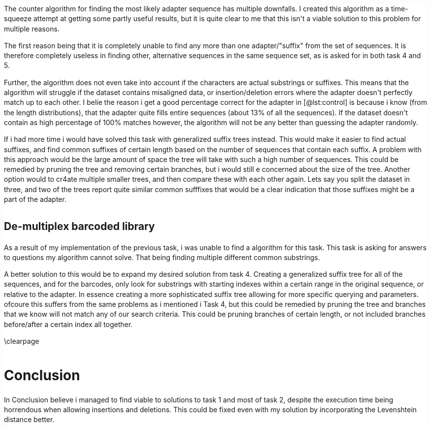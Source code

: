 The counter algorithm for finding the most likely adapter sequence has multiple downfalls. I created this algorithm as a time-squeeze attempt at getting some partly useful results, but it is quite clear to me that this isn't a viable solution to this problem for multiple reasons.

The first reason being that it is completely unable to find any more than one adapter/"suffix" from the set of sequences. It is therefore completely useless in finding other, alternative sequences in the same sequence set, as is asked for in both task 4 and 5.

Further, the algorithm does not even take into account if the characters are actual substrings or suffixes. This means that the algorithm will struggle if the dataset contains misaligned data, or insertion/deletion errors where the adapter doesn't perfectly match up to each other. I belie the reason i get a good percentage correct for the adapter in [@lst:control] is because i know (from the length distributions), that the adapter quite fills entire sequences (about 13% of all the sequences). If the dataset doesn't contain as high percentage of 100% matches however, the algorithm will not be any better than guessing the adapter randomly.

If i had more time i would have solved this task with generalized suffix trees instead. This would make it easier to find actual suffixes, and find common suffixes of certain length based on the number of sequences that contain each suffix. A problem with this approach would be the large amount of space the tree will take with such a high number of sequences. This could be remedied by pruning the tree and removing certain branches, but i would still e concerned about the size of the tree. Another option would to cr4ate multiple smaller trees, and then compare these with each other again. Lets say you split the dataset in three, and two of the trees report quite similar common sufffixes that would be a clear indication that those suffixes might be a part of the adapter.

## De-multiplex barcoded library

As a result of my implementation of the previous task, i was unable to find a algorithm for this task. This task is asking for answers to questions my algorithm cannot solve. That being finding multiple different common substrings.

A better solution to this would be to expand my desired solution from task 4. Creating a generalized suffix tree for all of the sequences, and for the barcodes, only look for substrings with starting indexes within a certain range in the original sequence, or relative to the adapter. In essence creating a more sophisticated suffix tree allowing for more specific querying and parameters. ofcoure this suffers from the same problems as i mentioned i Task 4, but this could be remedied by pruning the tree and branches that we know will not match any of our search criteria. This could be pruning branches of certain length, or not included branches before/after a certain index all together.












\clearpage
# Conclusion

In Conclusion believe i managed to find viable to solutions to task 1 and most of task 2, despite the execution time being horrendous when allowing insertions and deletions. This could be fixed even with my solution by incorporating the Levenshtein distance better.
